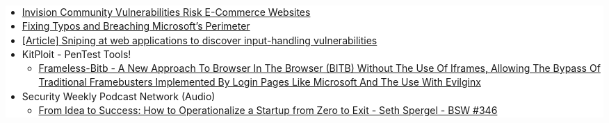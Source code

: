   - [Invision Community Vulnerabilities Risk E-Commerce Websites](https://www.reddit.com/r/netsec/comments/1c4ndgo/invision_community_vulnerabilities_risk_ecommerce/)
  - [Fixing Typos and Breaching Microsoft’s Perimeter](https://www.reddit.com/r/netsec/comments/1c4vl0q/fixing_typos_and_breaching_microsofts_perimeter/)
  - [[Article] Sniping at web applications to discover input-handling vulnerabilities](https://www.reddit.com/r/netsec/comments/1c4wjjx/article_sniping_at_web_applications_to_discover/)
- KitPloit - PenTest Tools!
  - [Frameless-Bitb - A New Approach To Browser In The Browser (BITB) Without The Use Of Iframes, Allowing The Bypass Of Traditional Framebusters Implemented By Login Pages Like Microsoft And The Use With Evilginx](http://www.kitploit.com/2024/04/frameless-bitb-new-approach-to-browser.html)
- Security Weekly Podcast Network (Audio)
  - [From Idea to Success: How to Operationalize a Startup from Zero to Exit - Seth Spergel - BSW #346](http://sites.libsyn.com/18678/from-idea-to-success-how-to-operationalize-a-startup-from-zero-to-exit-seth-spergel-bsw-346)
